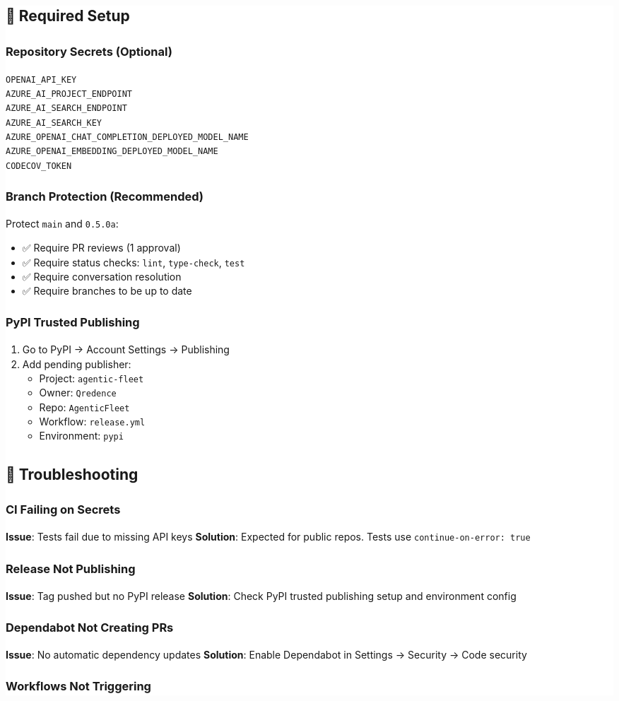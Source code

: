 ## 🔧 Required Setup

### Repository Secrets (Optional)

```
OPENAI_API_KEY
AZURE_AI_PROJECT_ENDPOINT
AZURE_AI_SEARCH_ENDPOINT
AZURE_AI_SEARCH_KEY
AZURE_OPENAI_CHAT_COMPLETION_DEPLOYED_MODEL_NAME
AZURE_OPENAI_EMBEDDING_DEPLOYED_MODEL_NAME
CODECOV_TOKEN
```

### Branch Protection (Recommended)

Protect `main` and `0.5.0a`:

- ✅ Require PR reviews (1 approval)
- ✅ Require status checks: `lint`, `type-check`, `test`
- ✅ Require conversation resolution
- ✅ Require branches to be up to date

### PyPI Trusted Publishing

1. Go to PyPI → Account Settings → Publishing
2. Add pending publisher:
   - Project: `agentic-fleet`
   - Owner: `Qredence`
   - Repo: `AgenticFleet`
   - Workflow: `release.yml`
   - Environment: `pypi`

## 🐛 Troubleshooting

### CI Failing on Secrets

**Issue**: Tests fail due to missing API keys
**Solution**: Expected for public repos. Tests use `continue-on-error: true`

### Release Not Publishing

**Issue**: Tag pushed but no PyPI release
**Solution**: Check PyPI trusted publishing setup and environment config

### Dependabot Not Creating PRs

**Issue**: No automatic dependency updates
**Solution**: Enable Dependabot in Settings → Security → Code security

### Workflows Not Triggering
